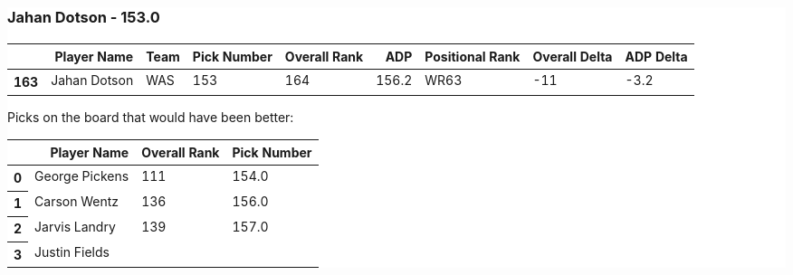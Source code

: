 ### Jahan Dotson - 153.0

<table  class="dataframe">
  <thead>
    <tr style="text-align: right;">
      <th></th>
      <th>Player Name</th>
      <th>Team</th>
      <th>Pick Number</th>
      <th>Overall Rank</th>
      <th>ADP</th>
      <th>Positional Rank</th>
      <th>Overall Delta</th>
      <th>ADP Delta</th>
    </tr>
  </thead>
  <tbody>
    <tr>
      <th>163</th>
      <td>Jahan Dotson</td>
      <td>WAS</td>
      <td>153</td>
      <td>164</td>
      <td>156.2</td>
      <td>WR63</td>
      <td>-11</td>
      <td>-3.2</td>
    </tr>
  </tbody>
</table>

Picks on the board that would have been better:

<table  class="dataframe">
  <thead>
    <tr style="text-align: right;">
      <th></th>
      <th>Player Name</th>
      <th>Overall Rank</th>
      <th>Pick Number</th>
    </tr>
  </thead>
  <tbody>
    <tr>
      <th>0</th>
      <td>George Pickens</td>
      <td>111</td>
      <td>154.0</td>
    </tr>
    <tr>
      <th>1</th>
      <td>Carson Wentz</td>
      <td>136</td>
      <td>156.0</td>
    </tr>
    <tr>
      <th>2</th>
      <td>Jarvis Landry</td>
      <td>139</td>
      <td>157.0</td>
    </tr>
    <tr>
      <th>3</th>
      <td>Justin Fields</td>